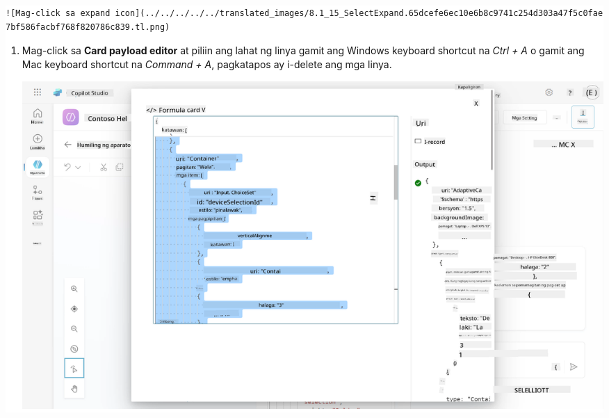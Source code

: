     ![Mag-click sa expand icon](../../../../../translated_images/8.1_15_SelectExpand.65dcefe6ec10e6b8c9741c254d303a47f5c0fae7bf586facbf768f820786c839.tl.png)

1. Mag-click sa **Card payload editor** at piliin ang lahat ng linya gamit ang Windows keyboard shortcut na _Ctrl + A_ o gamit ang Mac keyboard shortcut na _Command + A_, pagkatapos ay i-delete ang mga linya.

    ![Mag-click sa payload card editor](../../../../../translated_images/8.1_16_SelectAll.689cea259e1541f21e87df32ce271bb478c7f88f8e96ba7e02329cc0015a037c.tl.png)
